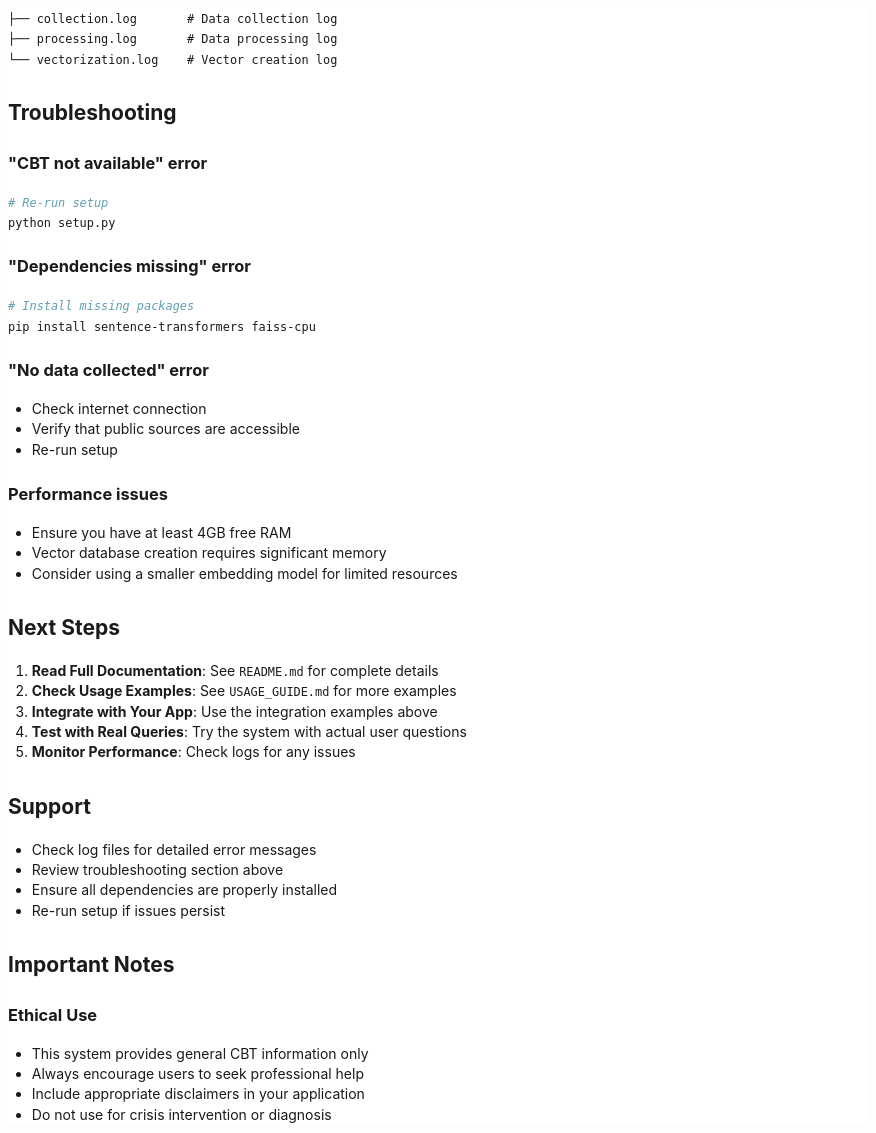 ```
├── collection.log       # Data collection log
├── processing.log       # Data processing log
└── vectorization.log    # Vector creation log
```

## Troubleshooting

### "CBT not available" error
```bash
# Re-run setup
python setup.py
```

### "Dependencies missing" error
```bash
# Install missing packages
pip install sentence-transformers faiss-cpu
```

### "No data collected" error
- Check internet connection
- Verify that public sources are accessible
- Re-run setup

### Performance issues
- Ensure you have at least 4GB free RAM
- Vector database creation requires significant memory
- Consider using a smaller embedding model for limited resources

## Next Steps

1. **Read Full Documentation**: See `README.md` for complete details
2. **Check Usage Examples**: See `USAGE_GUIDE.md` for more examples
3. **Integrate with Your App**: Use the integration examples above
4. **Test with Real Queries**: Try the system with actual user questions
5. **Monitor Performance**: Check logs for any issues

## Support

- Check log files for detailed error messages
- Review troubleshooting section above
- Ensure all dependencies are properly installed
- Re-run setup if issues persist

## Important Notes

### Ethical Use
- This system provides general CBT information only
- Always encourage users to seek professional help
- Include appropriate disclaimers in your application
- Do not use for crisis intervention or diagnosis
